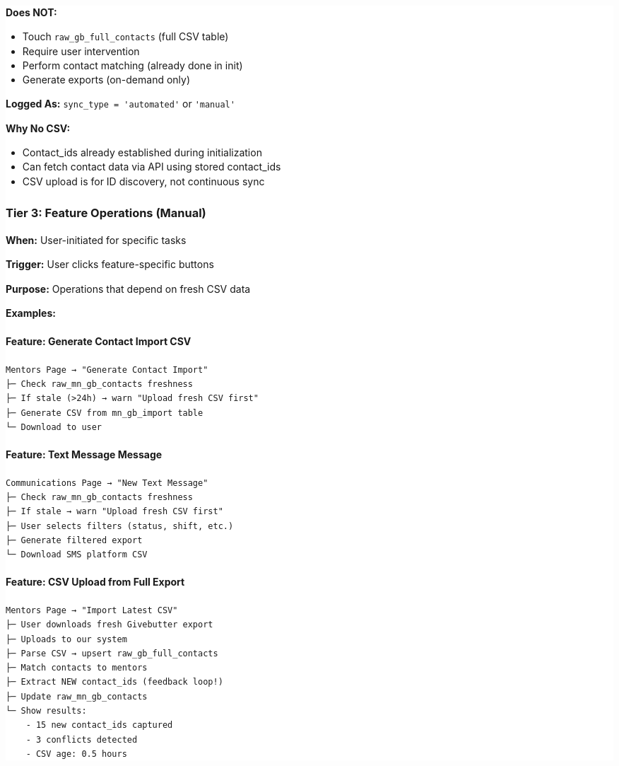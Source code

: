 **Does NOT:**
- Touch `raw_gb_full_contacts` (full CSV table)
- Require user intervention
- Perform contact matching (already done in init)
- Generate exports (on-demand only)

**Logged As:** `sync_type = 'automated'` or `'manual'`

**Why No CSV:**
- Contact_ids already established during initialization
- Can fetch contact data via API using stored contact_ids
- CSV upload is for ID discovery, not continuous sync

### Tier 3: Feature Operations (Manual)

**When:** User-initiated for specific tasks

**Trigger:** User clicks feature-specific buttons

**Purpose:** Operations that depend on fresh CSV data

**Examples:**

#### Feature: Generate Contact Import CSV
```
Mentors Page → "Generate Contact Import"
├─ Check raw_mn_gb_contacts freshness
├─ If stale (>24h) → warn "Upload fresh CSV first"
├─ Generate CSV from mn_gb_import table
└─ Download to user
```

#### Feature: Text Message Message
```
Communications Page → "New Text Message"
├─ Check raw_mn_gb_contacts freshness
├─ If stale → warn "Upload fresh CSV first"
├─ User selects filters (status, shift, etc.)
├─ Generate filtered export
└─ Download SMS platform CSV
```

#### Feature: CSV Upload from Full Export
```
Mentors Page → "Import Latest CSV"
├─ User downloads fresh Givebutter export
├─ Uploads to our system
├─ Parse CSV → upsert raw_gb_full_contacts
├─ Match contacts to mentors
├─ Extract NEW contact_ids (feedback loop!)
├─ Update raw_mn_gb_contacts
└─ Show results:
    - 15 new contact_ids captured
    - 3 conflicts detected
    - CSV age: 0.5 hours
```
